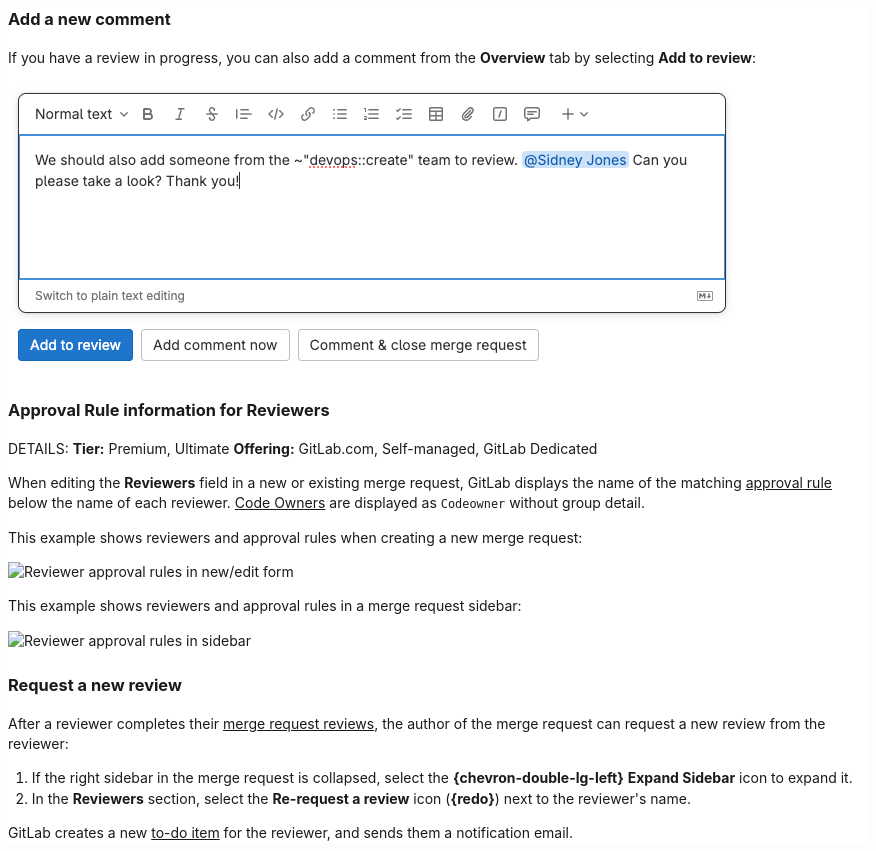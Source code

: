 ### Add a new comment

If you have a review in progress, you can also add a comment from the **Overview** tab by selecting
 **Add to review**:

![New thread](img/mr_review_new_comment_v16_6.png)

### Approval Rule information for Reviewers

DETAILS:
**Tier:** Premium, Ultimate
**Offering:** GitLab.com, Self-managed, GitLab Dedicated

When editing the **Reviewers** field in a new or existing merge request, GitLab
displays the name of the matching [approval rule](../approvals/rules.md)
below the name of each reviewer. [Code Owners](../../codeowners/index.md) are displayed as `Codeowner` without group detail.

This example shows reviewers and approval rules when creating a new merge request:

![Reviewer approval rules in new/edit form](img/reviewer_approval_rules_form_v15_9.png)

This example shows reviewers and approval rules in a merge request sidebar:

![Reviewer approval rules in sidebar](img/reviewer_approval_rules_sidebar_v15_9.png)

### Request a new review

After a reviewer completes their [merge request reviews](../../../discussions/index.md),
the author of the merge request can request a new review from the reviewer:

1. If the right sidebar in the merge request is collapsed, select the
   **{chevron-double-lg-left}** **Expand Sidebar** icon to expand it.
1. In the **Reviewers** section, select the **Re-request a review** icon (**{redo}**)
   next to the reviewer's name.

GitLab creates a new [to-do item](../../../todos.md) for the reviewer, and sends
them a notification email.
